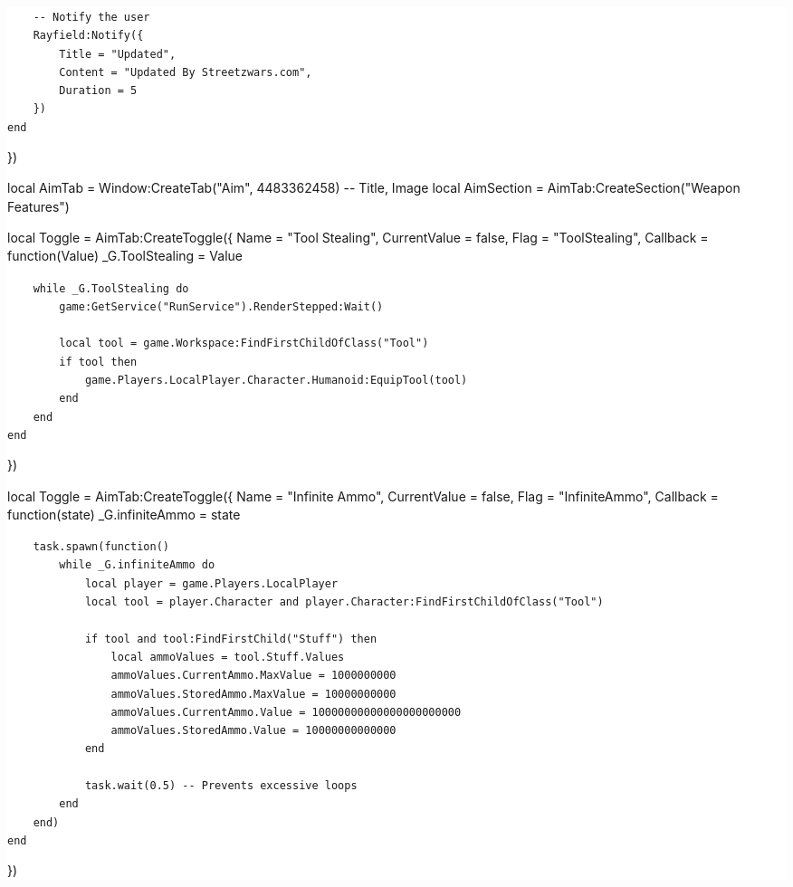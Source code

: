         -- Notify the user
        Rayfield:Notify({
            Title = "Updated",
            Content = "Updated By Streetzwars.com",
            Duration = 5
        })
    end
})



local AimTab = Window:CreateTab("Aim", 4483362458) -- Title, Image
local AimSection = AimTab:CreateSection("Weapon Features")

local Toggle = AimTab:CreateToggle({
    Name = "Tool Stealing",
    CurrentValue = false,
    Flag = "ToolStealing",
    Callback = function(Value)
        _G.ToolStealing = Value
        
        while _G.ToolStealing do
            game:GetService("RunService").RenderStepped:Wait()
            
            local tool = game.Workspace:FindFirstChildOfClass("Tool")
            if tool then
                game.Players.LocalPlayer.Character.Humanoid:EquipTool(tool)
            end
        end
    end
})

local Toggle = AimTab:CreateToggle({
    Name = "Infinite Ammo",
    CurrentValue = false,
    Flag = "InfiniteAmmo",
    Callback = function(state)
        _G.infiniteAmmo = state

        task.spawn(function()
            while _G.infiniteAmmo do
                local player = game.Players.LocalPlayer
                local tool = player.Character and player.Character:FindFirstChildOfClass("Tool")

                if tool and tool:FindFirstChild("Stuff") then
                    local ammoValues = tool.Stuff.Values
                    ammoValues.CurrentAmmo.MaxValue = 1000000000
                    ammoValues.StoredAmmo.MaxValue = 10000000000
                    ammoValues.CurrentAmmo.Value = 10000000000000000000000
                    ammoValues.StoredAmmo.Value = 10000000000000
                end

                task.wait(0.5) -- Prevents excessive loops
            end
        end)
    end
})
